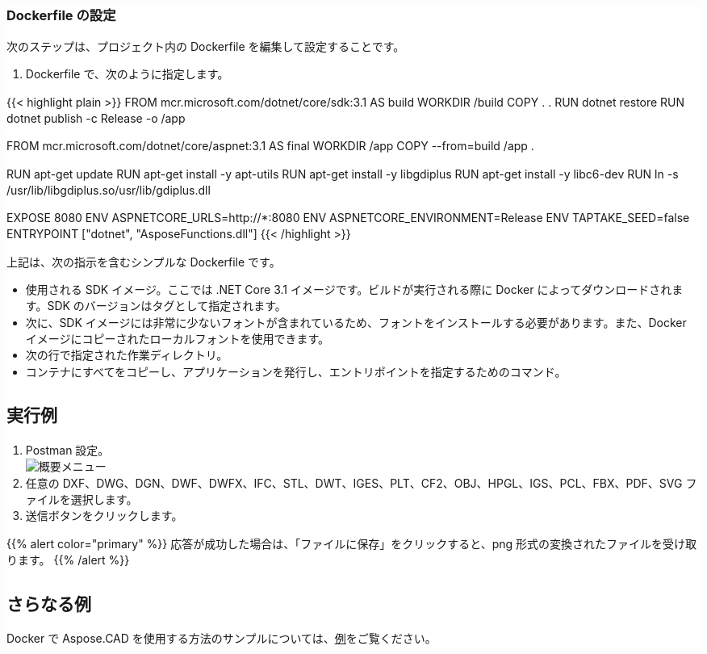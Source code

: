 ### Dockerfile の設定

次のステップは、プロジェクト内の Dockerfile を編集して設定することです。

1. Dockerfile で、次のように指定します。

{{< highlight plain >}}
FROM mcr.microsoft.com/dotnet/core/sdk:3.1 AS build
WORKDIR /build
COPY . .
RUN dotnet restore
RUN dotnet publish -c Release -o /app

FROM mcr.microsoft.com/dotnet/core/aspnet:3.1 AS final
WORKDIR /app
COPY --from=build /app .

RUN apt-get update
RUN apt-get install -y apt-utils
RUN apt-get install -y libgdiplus
RUN apt-get install -y libc6-dev 
RUN ln -s /usr/lib/libgdiplus.so/usr/lib/gdiplus.dll

EXPOSE 8080
ENV ASPNETCORE_URLS=http://*:8080
ENV ASPNETCORE_ENVIRONMENT=Release
ENV TAPTAKE_SEED=false
ENTRYPOINT ["dotnet", "AsposeFunctions.dll"]
{{< /highlight >}}

上記は、次の指示を含むシンプルな Dockerfile です。

- 使用される SDK イメージ。ここでは .NET Core 3.1 イメージです。ビルドが実行される際に Docker によってダウンロードされます。SDK のバージョンはタグとして指定されます。
- 次に、SDK イメージには非常に少ないフォントが含まれているため、フォントをインストールする必要があります。また、Docker イメージにコピーされたローカルフォントを使用できます。
- 次の行で指定された作業ディレクトリ。
- コンテナにすべてをコピーし、アプリケーションを発行し、エントリポイントを指定するためのコマンド。

## 実行例

1. Postman 設定。<br>
![概要メニュー](/cad/_assets/showcases/google/postman-settings.png)<br>
1. 任意の DXF、DWG、DGN、DWF、DWFX、IFC、STL、DWT、IGES、PLT、CF2、OBJ、HPGL、IGS、PCL、FBX、PDF、SVG ファイルを選択します。
1. 送信ボタンをクリックします。

{{% alert color="primary" %}} 
応答が成功した場合は、「ファイルに保存」をクリックすると、png 形式の変換されたファイルを受け取ります。
{{% /alert %}}

## さらなる例

Docker で Aspose.CAD を使用する方法のサンプルについては、[例](https://github.com/aspose-cad/Aspose.CAD-Documentation)をご覧ください。
